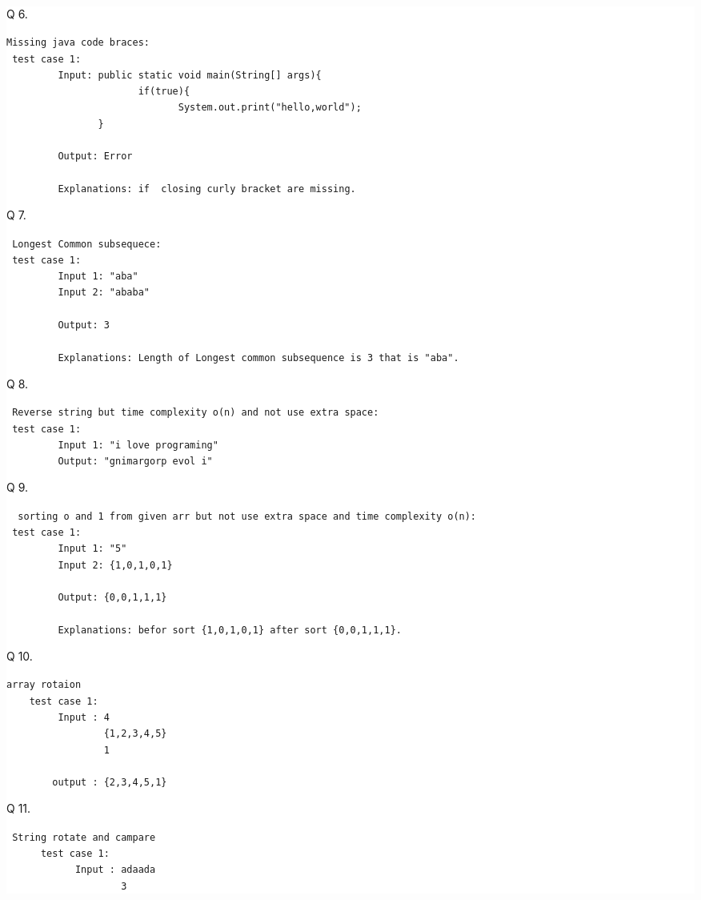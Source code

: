 Q 6.

    Missing java code braces:
     test case 1:
             Input: public static void main(String[] args){
                           if(true){
                                  System.out.print("hello,world");
                    }
             
             Output: Error
              
             Explanations: if  closing curly bracket are missing.

Q 7. 

     Longest Common subsequece:
     test case 1:
             Input 1: "aba"
             Input 2: "ababa"
             
             Output: 3
              
             Explanations: Length of Longest common subsequence is 3 that is "aba".


Q 8. 

     Reverse string but time complexity o(n) and not use extra space:
     test case 1:
             Input 1: "i love programing"
             Output: "gnimargorp evol i"
             

Q 9. 

      sorting o and 1 from given arr but not use extra space and time complexity o(n):
     test case 1:
             Input 1: "5"
             Input 2: {1,0,1,0,1}
             
             Output: {0,0,1,1,1}
              
             Explanations: befor sort {1,0,1,0,1} after sort {0,0,1,1,1}.


Q 10. 

    array rotaion
        test case 1:
             Input : 4
                     {1,2,3,4,5}
                     1

            output : {2,3,4,5,1}


Q 11.   

     String rotate and campare
          test case 1:
                Input : adaada
                        3
